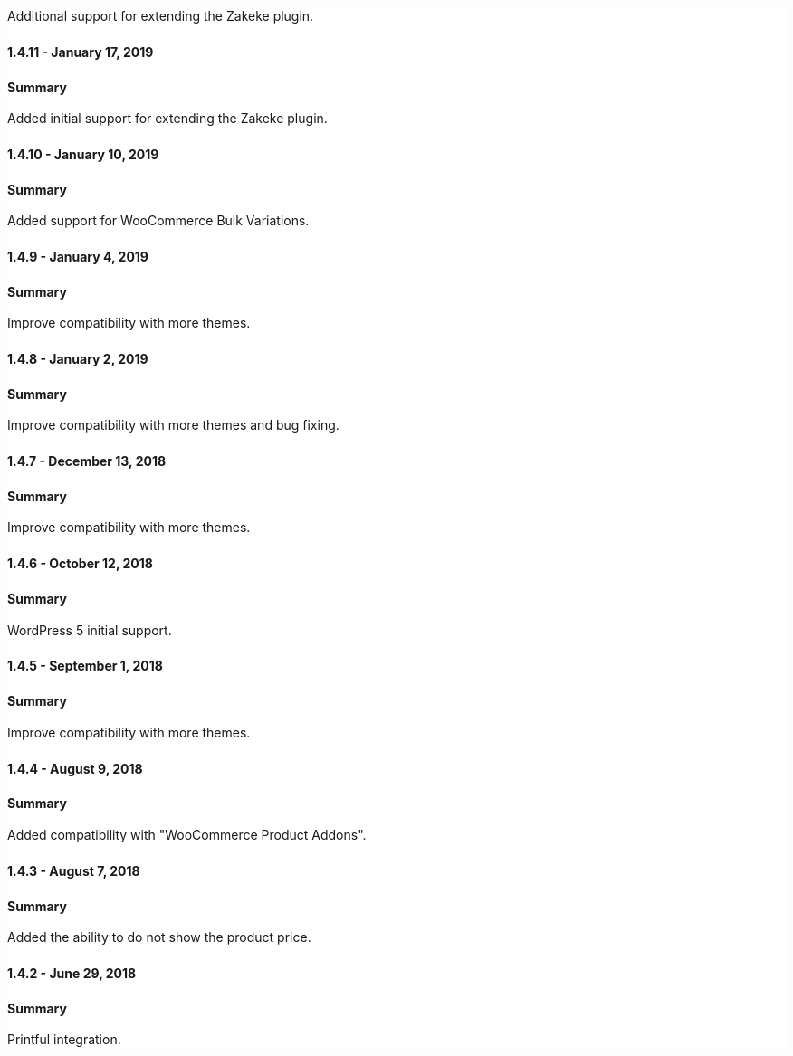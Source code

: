 Additional support for extending the Zakeke plugin.

#### 1.4.11 - January 17, 2019

**Summary**

Added initial support for extending the Zakeke plugin.

#### 1.4.10 - January 10, 2019

**Summary**

Added support for WooCommerce Bulk Variations.

#### 1.4.9 - January 4, 2019

**Summary**

Improve compatibility with more themes.

#### 1.4.8 - January 2, 2019

**Summary**

Improve compatibility with more themes and bug fixing.

#### 1.4.7 - December 13, 2018

**Summary**

Improve compatibility with more themes.

#### 1.4.6 - October 12, 2018

**Summary**

WordPress 5 initial support.

#### 1.4.5 - September 1, 2018

**Summary**

Improve compatibility with more themes.

#### 1.4.4 - August 9, 2018

**Summary**

Added compatibility with "WooCommerce Product Addons".

#### 1.4.3 - August 7, 2018

**Summary**

Added the ability to do not show the product price.

#### 1.4.2 - June 29, 2018

**Summary**

Printful integration.
